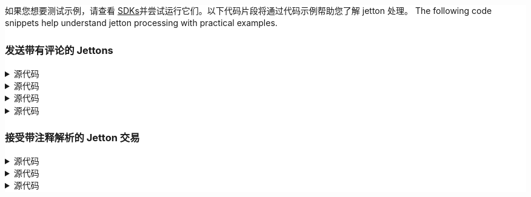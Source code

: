 如果您想要测试示例，请查看 [SDKs](/v3/guidelines/dapps/asset-processing/jettons#sdks)并尝试运行它们。以下代码片段将通过代码示例帮助您了解 jetton 处理。 The following code snippets help understand jetton processing with  practical examples.

### 发送带有评论的 Jettons

<Tabs groupId="code-examples">
<TabItem value="tonweb" label="JS (tonweb)">

<details><summary>
源代码
</summary></details>

</TabItem>
<TabItem value="tonutils-go" label="Golang">

<details><summary>
源代码
</summary></details>

</TabItem>
<TabItem value="TonTools" label="Python">

<details><summary>
源代码
</summary></details>

</TabItem>

<TabItem value="pytoniq" label="Python">

<details><summary>
源代码
</summary></details>

</TabItem>
</Tabs>

### 接受带注释解析的 Jetton 交易

<Tabs groupId="parse-code-examples">
<TabItem value="tonweb" label="JS (tonweb)">

<details><summary>
源代码
</summary></details>

</TabItem>
<TabItem value="tonutils-go" label="Golang">

<details><summary>
源代码
</summary></details>
</TabItem>

<TabItem value="pythoniq" label="Python">

<details><summary>
源代码
</summary></details>
</TabItem>
</Tabs>
